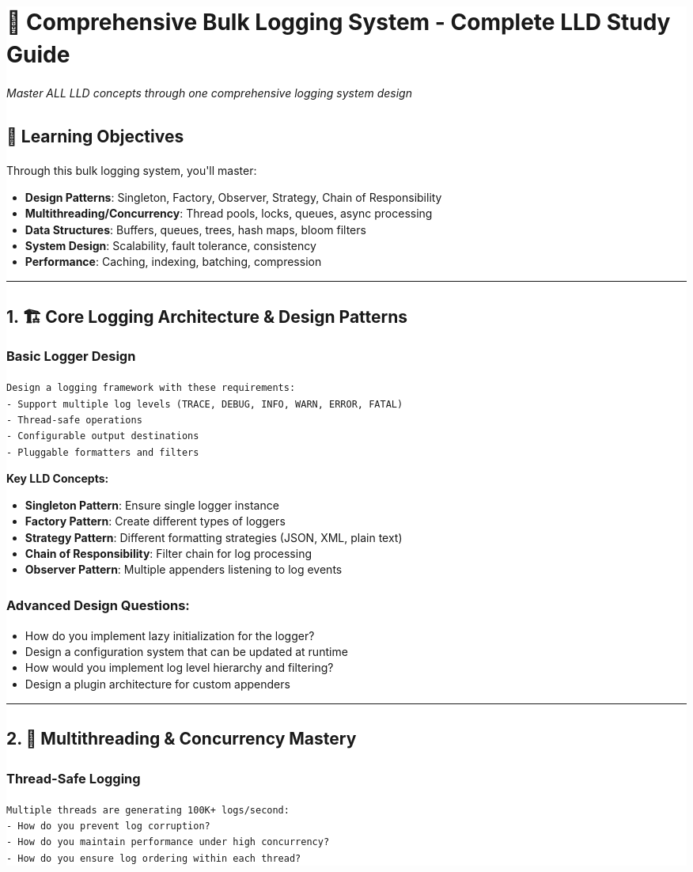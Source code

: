# 📂 Comprehensive Bulk Logging System - Complete LLD Study Guide

*Master ALL LLD concepts through one comprehensive logging system design*

## 🎯 Learning Objectives
Through this bulk logging system, you'll master:
- **Design Patterns**: Singleton, Factory, Observer, Strategy, Chain of Responsibility
- **Multithreading/Concurrency**: Thread pools, locks, queues, async processing
- **Data Structures**: Buffers, queues, trees, hash maps, bloom filters
- **System Design**: Scalability, fault tolerance, consistency
- **Performance**: Caching, indexing, batching, compression

---

## 1. 🏗️ Core Logging Architecture & Design Patterns

### Basic Logger Design
```
Design a logging framework with these requirements:
- Support multiple log levels (TRACE, DEBUG, INFO, WARN, ERROR, FATAL)
- Thread-safe operations
- Configurable output destinations
- Pluggable formatters and filters
```

**Key LLD Concepts:**
- **Singleton Pattern**: Ensure single logger instance
- **Factory Pattern**: Create different types of loggers
- **Strategy Pattern**: Different formatting strategies (JSON, XML, plain text)
- **Chain of Responsibility**: Filter chain for log processing
- **Observer Pattern**: Multiple appenders listening to log events

### Advanced Design Questions:
- How do you implement lazy initialization for the logger?
- Design a configuration system that can be updated at runtime
- How would you implement log level hierarchy and filtering?
- Design a plugin architecture for custom appenders

---

## 2. 🔄 Multithreading & Concurrency Mastery

### Thread-Safe Logging
```
Multiple threads are generating 100K+ logs/second:
- How do you prevent log corruption?
- How do you maintain performance under high concurrency?
- How do you ensure log ordering within each thread?
```
